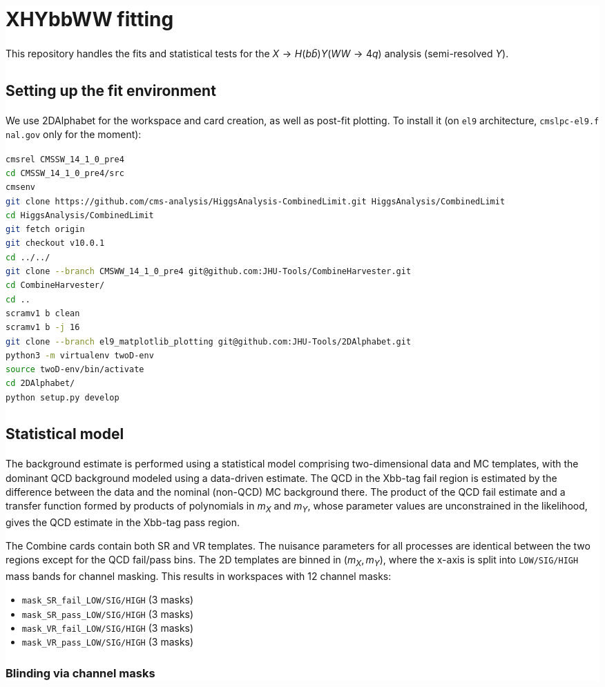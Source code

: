 # XHYbbWW fitting 

This repository handles the fits and statistical tests for the $X \to H(b\bar{b})Y(WW\to 4q)$ analysis (semi-resolved $Y$). 

## Setting up the fit environment 

We use 2DAlphabet for the workspace and card creation, as well as post-fit plotting. To install it (on `el9` architecture, `cmslpc-el9.fnal.gov` only for the moment):

```bash
cmsrel CMSSW_14_1_0_pre4
cd CMSSW_14_1_0_pre4/src
cmsenv
git clone https://github.com/cms-analysis/HiggsAnalysis-CombinedLimit.git HiggsAnalysis/CombinedLimit
cd HiggsAnalysis/CombinedLimit
git fetch origin
git checkout v10.0.1
cd ../../
git clone --branch CMSWW_14_1_0_pre4 git@github.com:JHU-Tools/CombineHarvester.git
cd CombineHarvester/
cd ..
scramv1 b clean
scramv1 b -j 16
git clone --branch el9_matplotlib_plotting git@github.com:JHU-Tools/2DAlphabet.git
python3 -m virtualenv twoD-env
source twoD-env/bin/activate
cd 2DAlphabet/
python setup.py develop
```

## Statistical model 

The background estimate is performed using a statistical model comprising two-dimensional data and MC templates, with the dominant QCD background modeled using a data-driven estimate. The QCD in the Xbb-tag fail region is estimated by the difference between the data and the nominal (non-QCD) MC background there. The product of the QCD fail estimate and a transfer function formed by products of polynomials in $m_{X}$ and $m_{Y}$, whose parameter values are unconstrained in the likelihood, gives the QCD estimate in the Xbb-tag pass region. 

The Combine cards contain both SR and VR templates. The nuisance parameters for all processes are identical between the two regions except for the QCD fail/pass bins. The 2D templates are binned in $(m_{X},\, m_{Y})$, where the x-axis is split into `LOW/SIG/HIGH` mass bands for channel masking. This results in workspaces with 12 channel masks:

* `mask_SR_fail_LOW/SIG/HIGH` (3 masks)
* `mask_SR_pass_LOW/SIG/HIGH` (3 masks)
* `mask_VR_fail_LOW/SIG/HIGH` (3 masks)
* `mask_VR_pass_LOW/SIG/HIGH` (3 masks)

### Blinding via channel masks
